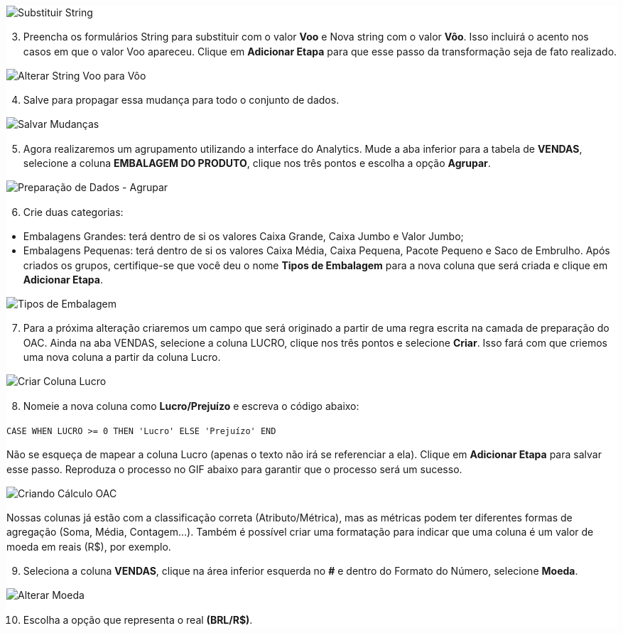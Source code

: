 ![Substituir String](./images/substituir.png)

3. Preencha os formulários String para substituir com o valor **Voo** e Nova string com o valor **Vôo**. Isso incluirá o acento nos casos em que o valor Voo apareceu. Clique em **Adicionar Etapa** para que esse passo da transformação seja de fato realizado.

![Alterar String Voo para Vôo](./images/voo.png)

4. Salve para propagar essa mudança para todo o conjunto de dados.

![Salvar Mudanças](./images/salvar-propagar.png)

5. Agora realizaremos um agrupamento utilizando a interface do Analytics. Mude a aba inferior para a tabela de **VENDAS**, selecione a coluna **EMBALAGEM DO PRODUTO**, clique nos três pontos e escolha a opção **Agrupar**.

![Preparação de Dados - Agrupar](./images/agrupar.png)

6. Crie duas categorias:
  - Embalagens Grandes: terá dentro de si os valores Caixa Grande, Caixa Jumbo e Valor Jumbo;
  - Embalagens Pequenas: terá dentro de si os valores Caixa Média, Caixa Pequena, Pacote Pequeno e Saco de Embrulho.
  Após criados os grupos, certifique-se que você deu o nome **Tipos de Embalagem** para a nova coluna que será criada e clique em **Adicionar Etapa**.

![Tipos de Embalagem](./images/tipos-embalagem.png)

7. Para a próxima alteração criaremos um campo que será originado a partir de uma regra escrita na camada de preparação do OAC. Ainda na aba VENDAS, selecione a coluna LUCRO, clique nos três pontos e selecione **Criar**. Isso fará com que criemos uma nova coluna a partir da coluna Lucro.

![Criar Coluna Lucro](./images/criar-coluna-lucro.png)

8. Nomeie a nova coluna como **Lucro/Prejuízo** e escreva o código abaixo:
```
CASE WHEN LUCRO >= 0 THEN 'Lucro' ELSE 'Prejuízo' END
```
Não se esqueça de mapear a coluna Lucro (apenas o texto não irá se referenciar a ela).
Clique em **Adicionar Etapa** para salvar esse passo. Reproduza o processo no GIF abaixo para garantir que o processo será um sucesso.

![Criando Cálculo OAC](./images/gifft.gif)

Nossas colunas já estão com a classificação correta (Atributo/Métrica), mas as métricas podem ter diferentes formas de agregação (Soma, Média, Contagem...). Também é possível criar uma formatação para indicar que uma coluna é um valor de moeda em reais (R$), por exemplo. 

9. Seleciona a coluna **VENDAS**, clique na área inferior esquerda no **#** e dentro do Formato do Número, selecione **Moeda**.

![Alterar Moeda](./images/moeda.png)

10. Escolha a opção que representa o real **(BRL/R$)**.
